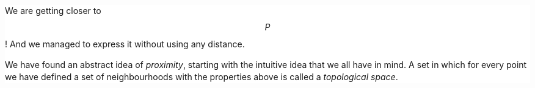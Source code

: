 We are getting closer to $$P$$! And we managed to express it without using any distance.

We have found an abstract idea of <i>proximity</i>, starting with the intuitive idea that we all have in mind. A set in which for every point we have defined a set of neighbourhoods with the properties above is called a <i>topological space</i>.